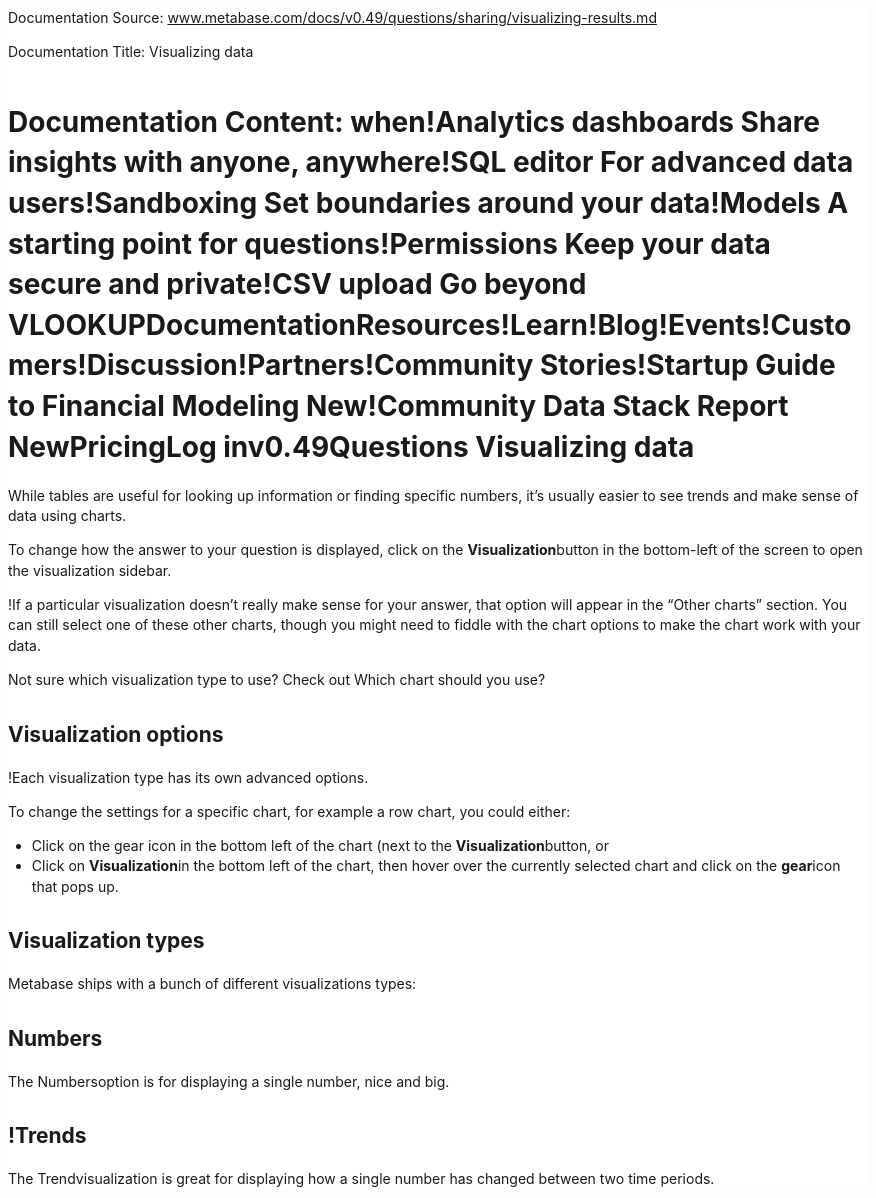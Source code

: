 Documentation Source:
www.metabase.com/docs/v0.49/questions/sharing/visualizing-results.md

Documentation Title:
Visualizing data

Documentation Content:
when!Analytics dashboards
 Share insights with anyone, anywhere!SQL editor
 For advanced data users!Sandboxing
 Set boundaries around your data!Models
 A starting point for questions!Permissions
 Keep your data secure and private!CSV upload
 Go beyond VLOOKUPDocumentationResources!Learn!Blog!Events!Customers!Discussion!Partners!Community Stories!Startup Guide to Financial Modeling
 New!Community Data Stack Report
 NewPricingLog inv0.49Questions
Visualizing data
================

While tables are useful for looking up information or finding specific numbers, it’s usually easier to see trends and make sense of data using charts.

To change how the answer to your question is displayed, click on the **Visualization**button in the bottom-left of the screen to open the visualization sidebar.

!If a particular visualization doesn’t really make sense for your answer, that option will appear in the “Other charts” section. You can still select one of these other charts, though you might need to fiddle with the chart options to make the chart work with your data.

Not sure which visualization type to use? Check out Which chart should you use?

Visualization options
---------------------

!Each visualization type has its own advanced options.

To change the settings for a specific chart, for example a row chart, you could either:

* Click on the gear icon in the bottom left of the chart (next to the **Visualization**button, or
* Click on **Visualization**in the bottom left of the chart, then hover over the currently selected chart and click on the **gear**icon that pops up.

Visualization types
-------------------

Metabase ships with a bunch of different visualizations types:

Numbers
-------

The Numbersoption is for displaying a single number, nice and big.

!Trends
------

The Trendvisualization is great for displaying how a single number has changed between two time periods.
